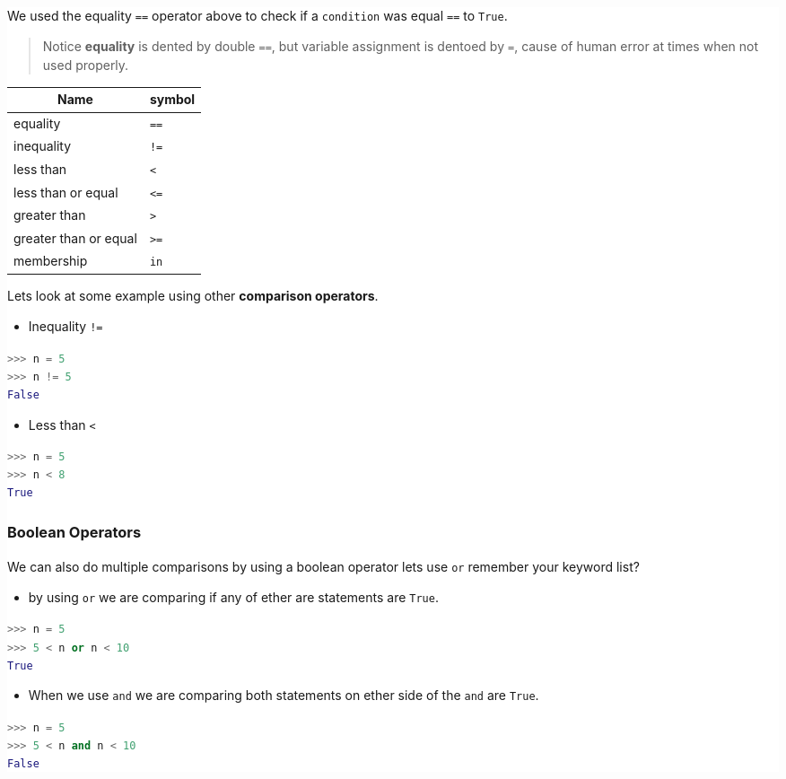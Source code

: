 We used the equality `==` operator above to check if a `condition` was equal `==` to `True`.

>Notice **equality** is dented by double `==`, but variable assignment is dentoed by `=`, cause of human error at times when not used properly.

| Name                  | symbol |
| --------------------- | ------ |
| equality              | `==`   |
| inequality            | `!=`   |
| less than             | `<`    |
| less than or equal    | `<=`   |
| greater than          | `>`    |
| greater than or equal | `>=`   |
| membership            | `in`   |

Lets look at some example using other **comparison operators**.

* Inequality `!=`

```python
>>> n = 5
>>> n != 5
False
```

* Less than `<`

```python
>>> n = 5
>>> n < 8
True
```

### Boolean Operators

We can also do multiple comparisons by using a boolean operator lets use `or` remember your keyword list?

* by using `or` we are comparing if any of ether are statements are `True`.

```python
>>> n = 5
>>> 5 < n or n < 10
True
```

* When we use `and` we are comparing both statements on ether side of the `and` are `True`.

```python
>>> n = 5
>>> 5 < n and n < 10
False
```
